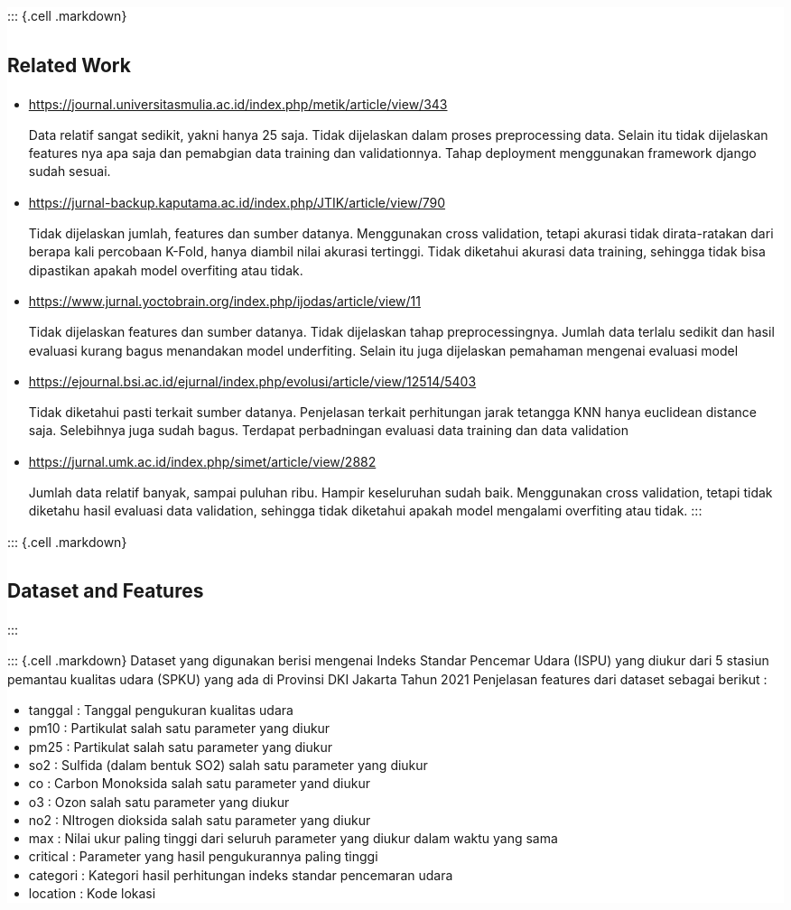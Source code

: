::: {.cell .markdown}
## Related Work

-   <https://journal.universitasmulia.ac.id/index.php/metik/article/view/343>

    Data relatif sangat sedikit, yakni hanya 25 saja. Tidak dijelaskan
    dalam proses preprocessing data. Selain itu tidak dijelaskan
    features nya apa saja dan pemabgian data training dan validationnya.
    Tahap deployment menggunakan framework django sudah sesuai.

-   <https://jurnal-backup.kaputama.ac.id/index.php/JTIK/article/view/790>

    Tidak dijelaskan jumlah, features dan sumber datanya. Menggunakan
    cross validation, tetapi akurasi tidak dirata-ratakan dari berapa
    kali percobaan K-Fold, hanya diambil nilai akurasi tertinggi. Tidak
    diketahui akurasi data training, sehingga tidak bisa dipastikan
    apakah model overfiting atau tidak.

-   <https://www.jurnal.yoctobrain.org/index.php/ijodas/article/view/11>

    Tidak dijelaskan features dan sumber datanya. Tidak dijelaskan tahap
    preprocessingnya. Jumlah data terlalu sedikit dan hasil evaluasi
    kurang bagus menandakan model underfiting. Selain itu juga
    dijelaskan pemahaman mengenai evaluasi model

-   <https://ejournal.bsi.ac.id/ejurnal/index.php/evolusi/article/view/12514/5403>

    Tidak diketahui pasti terkait sumber datanya. Penjelasan terkait
    perhitungan jarak tetangga KNN hanya euclidean distance saja.
    Selebihnya juga sudah bagus. Terdapat perbadningan evaluasi data
    training dan data validation

-   <https://jurnal.umk.ac.id/index.php/simet/article/view/2882>

    Jumlah data relatif banyak, sampai puluhan ribu. Hampir keseluruhan
    sudah baik. Menggunakan cross validation, tetapi tidak diketahu
    hasil evaluasi data validation, sehingga tidak diketahui apakah
    model mengalami overfiting atau tidak.
:::

::: {.cell .markdown}
## Dataset and Features
:::

::: {.cell .markdown}
Dataset yang digunakan berisi mengenai Indeks Standar Pencemar Udara
(ISPU) yang diukur dari 5 stasiun pemantau kualitas udara (SPKU) yang
ada di Provinsi DKI Jakarta Tahun 2021 Penjelasan features dari dataset
sebagai berikut :

-   tanggal : Tanggal pengukuran kualitas udara
-   pm10 : Partikulat salah satu parameter yang diukur
-   pm25 : Partikulat salah satu parameter yang diukur
-   so2 : Sulfida (dalam bentuk SO2) salah satu parameter yang diukur
-   co : Carbon Monoksida salah satu parameter yand diukur
-   o3 : Ozon salah satu parameter yang diukur
-   no2 : NItrogen dioksida salah satu parameter yang diukur
-   max : Nilai ukur paling tinggi dari seluruh parameter yang diukur
    dalam waktu yang sama
-   critical : Parameter yang hasil pengukurannya paling tinggi
-   categori : Kategori hasil perhitungan indeks standar pencemaran
    udara
-   location : Kode lokasi
